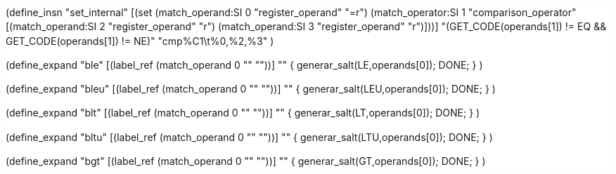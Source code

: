 (define_insn "set_internal"
  [(set (match_operand:SI 0 "register_operand" "=r")
        (match_operator:SI 1 "comparison_operator"
         [(match_operand:SI 2 "register_operand" "r")
          (match_operand:SI 3 "register_operand" "r")]))]
  "(GET_CODE(operands[1]) != EQ && GET_CODE(operands[1]) != NE)"
  "cmp%C1\\t%0,%2,%3"
)


(define_expand "ble"
    [(label_ref (match_operand 0 "" ""))]
    ""
    {
        generar_salt(LE,operands[0]);
        DONE;
    }
)

(define_expand "bleu"
    [(label_ref (match_operand 0 "" ""))]
    ""
    {
        generar_salt(LEU,operands[0]);
        DONE;
    }
)

(define_expand "blt"
    [(label_ref (match_operand 0 "" ""))]
    ""
    {
        generar_salt(LT,operands[0]);
        DONE;
    }
)

(define_expand "bltu"
    [(label_ref (match_operand 0 "" ""))]
    ""
    {
        generar_salt(LTU,operands[0]);
        DONE;
    }
)

(define_expand "bgt"
    [(label_ref (match_operand 0 "" ""))]
    ""
    {
        generar_salt(GT,operands[0]);
        DONE;
    }
)

